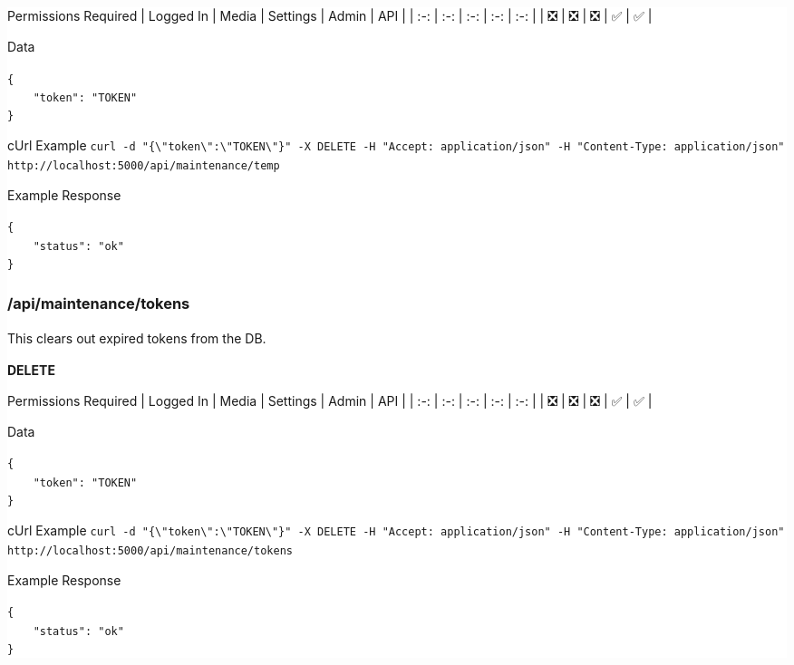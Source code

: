 Permissions Required
| Logged In | Media | Settings | Admin | API |
| :-: | :-: | :-: | :-: | :-: |
| :negative_squared_cross_mark: | :negative_squared_cross_mark: | :negative_squared_cross_mark: | :white_check_mark: | :white_check_mark: |

Data
```
{
	"token": "TOKEN"
}
```

cUrl Example
`curl -d "{\"token\":\"TOKEN\"}" -X DELETE -H "Accept: application/json" -H "Content-Type: application/json" http://localhost:5000/api/maintenance/temp`

Example Response
```
{
    "status": "ok"
}
```

### /api/maintenance/tokens

This clears out expired tokens from the DB.

**DELETE**

Permissions Required
| Logged In | Media | Settings | Admin | API |
| :-: | :-: | :-: | :-: | :-: |
| :negative_squared_cross_mark: | :negative_squared_cross_mark: | :negative_squared_cross_mark: | :white_check_mark: | :white_check_mark: |

Data
```
{
	"token": "TOKEN"
}
```

cUrl Example
`curl -d "{\"token\":\"TOKEN\"}" -X DELETE -H "Accept: application/json" -H "Content-Type: application/json" http://localhost:5000/api/maintenance/tokens`

Example Response
```
{
    "status": "ok"
}
```
